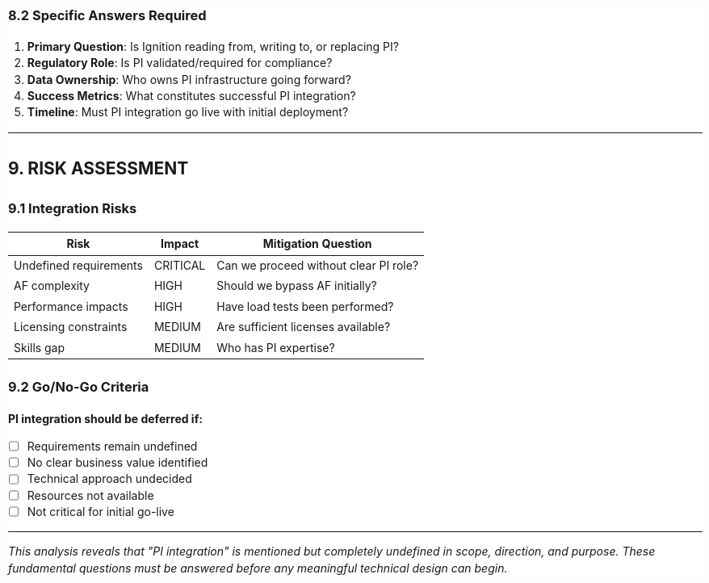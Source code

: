 ### 8.2 Specific Answers Required
1. **Primary Question**: Is Ignition reading from, writing to, or replacing PI?
2. **Regulatory Role**: Is PI validated/required for compliance?
3. **Data Ownership**: Who owns PI infrastructure going forward?
4. **Success Metrics**: What constitutes successful PI integration?
5. **Timeline**: Must PI integration go live with initial deployment?

---

## 9. RISK ASSESSMENT

### 9.1 Integration Risks

| Risk | Impact | Mitigation Question |
|------|--------|-------------------|
| Undefined requirements | CRITICAL | Can we proceed without clear PI role? |
| AF complexity | HIGH | Should we bypass AF initially? |
| Performance impacts | HIGH | Have load tests been performed? |
| Licensing constraints | MEDIUM | Are sufficient licenses available? |
| Skills gap | MEDIUM | Who has PI expertise? |

### 9.2 Go/No-Go Criteria
**PI integration should be deferred if:**
- [ ] Requirements remain undefined
- [ ] No clear business value identified
- [ ] Technical approach undecided
- [ ] Resources not available
- [ ] Not critical for initial go-live

---

*This analysis reveals that "PI integration" is mentioned but completely undefined in scope, direction, and purpose. These fundamental questions must be answered before any meaningful technical design can begin.*